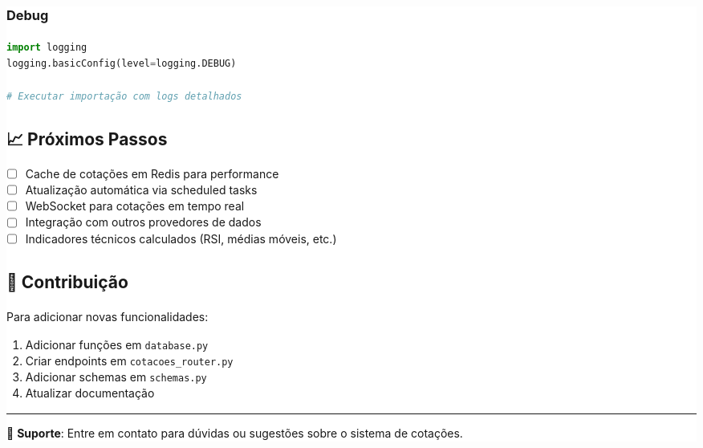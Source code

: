### Debug
```python
import logging
logging.basicConfig(level=logging.DEBUG)

# Executar importação com logs detalhados
```

## 📈 **Próximos Passos**

- [ ] Cache de cotações em Redis para performance
- [ ] Atualização automática via scheduled tasks
- [ ] WebSocket para cotações em tempo real
- [ ] Integração com outros provedores de dados
- [ ] Indicadores técnicos calculados (RSI, médias móveis, etc.)

## 🤝 **Contribuição**

Para adicionar novas funcionalidades:

1. Adicionar funções em `database.py`
2. Criar endpoints em `cotacoes_router.py`
3. Adicionar schemas em `schemas.py`
4. Atualizar documentação

---

📧 **Suporte**: Entre em contato para dúvidas ou sugestões sobre o sistema de cotações.
